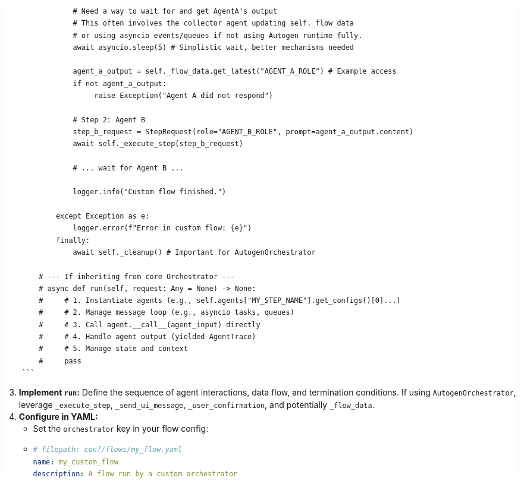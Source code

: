                     # Need a way to wait for and get AgentA's output
                    # This often involves the collector agent updating self._flow_data
                    # or using asyncio events/queues if not using Autogen runtime fully.
                    await asyncio.sleep(5) # Simplistic wait, better mechanisms needed

                    agent_a_output = self._flow_data.get_latest("AGENT_A_ROLE") # Example access
                    if not agent_a_output:
                         raise Exception("Agent A did not respond")

                    # Step 2: Agent B
                    step_b_request = StepRequest(role="AGENT_B_ROLE", prompt=agent_a_output.content)
                    await self._execute_step(step_b_request)

                    # ... wait for Agent B ...

                    logger.info("Custom flow finished.")

                except Exception as e:
                    logger.error(f"Error in custom flow: {e}")
                finally:
                    await self._cleanup() # Important for AutogenOrchestrator

            # --- If inheriting from core Orchestrator ---
            # async def run(self, request: Any = None) -> None:
            #     # 1. Instantiate agents (e.g., self.agents["MY_STEP_NAME"].get_configs()[0]...)
            #     # 2. Manage message loop (e.g., asyncio tasks, queues)
            #     # 3. Call agent.__call__(agent_input) directly
            #     # 4. Handle agent output (yielded AgentTrace)
            #     # 5. Manage state and context
            #     pass
        ```
3.  **Implement `run`:** Define the sequence of agent interactions, data flow, and termination conditions. If using `AutogenOrchestrator`, leverage `_execute_step`, `_send_ui_message`, `_user_confirmation`, and potentially `_flow_data`.
4.  **Configure in YAML:**
    *   Set the `orchestrator` key in your flow config:
    *   ```yaml
        # filepath: conf/flows/my_flow.yaml
        name: my_custom_flow
        description: A flow run by a custom orchestrator